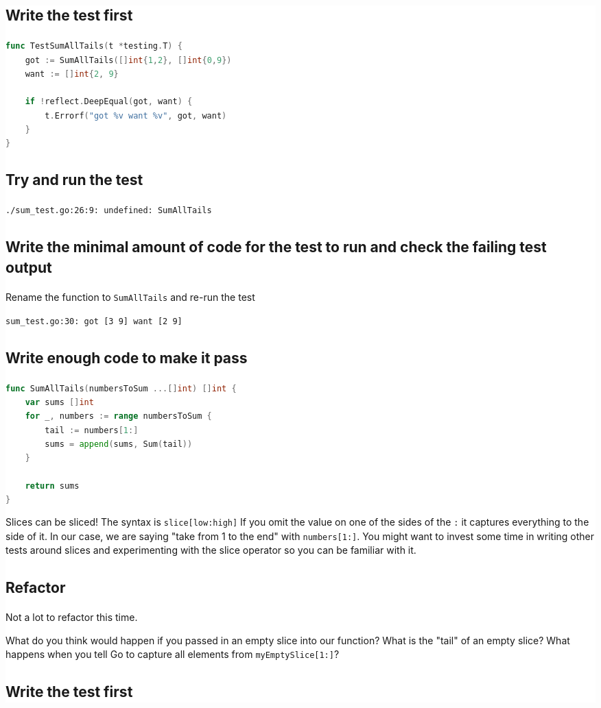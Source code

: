 ## Write the test first

```go
func TestSumAllTails(t *testing.T) {
    got := SumAllTails([]int{1,2}, []int{0,9})
    want := []int{2, 9}

    if !reflect.DeepEqual(got, want) {
        t.Errorf("got %v want %v", got, want)
    }
}
```

## Try and run the test

`./sum_test.go:26:9: undefined: SumAllTails`

## Write the minimal amount of code for the test to run and check the failing test output

Rename the function to `SumAllTails` and re-run the test

`sum_test.go:30: got [3 9] want [2 9]`

## Write enough code to make it pass

```go
func SumAllTails(numbersToSum ...[]int) []int {
    var sums []int
    for _, numbers := range numbersToSum {
        tail := numbers[1:]
        sums = append(sums, Sum(tail))
    }

    return sums
}
```

Slices can be sliced! The syntax is `slice[low:high]` If you omit the value on one of the sides of the `:` it captures everything to the side of it. In our case, we are saying "take from 1 to the end" with `numbers[1:]`. You might want to invest some time in writing other tests around slices and experimenting with the slice operator so you can be familiar with it.

## Refactor

Not a lot to refactor this time.

What do you think would happen if you passed in an empty slice into our function? What is the "tail" of an empty slice? What happens when you tell Go to capture all elements from `myEmptySlice[1:]`?

## Write the test first
